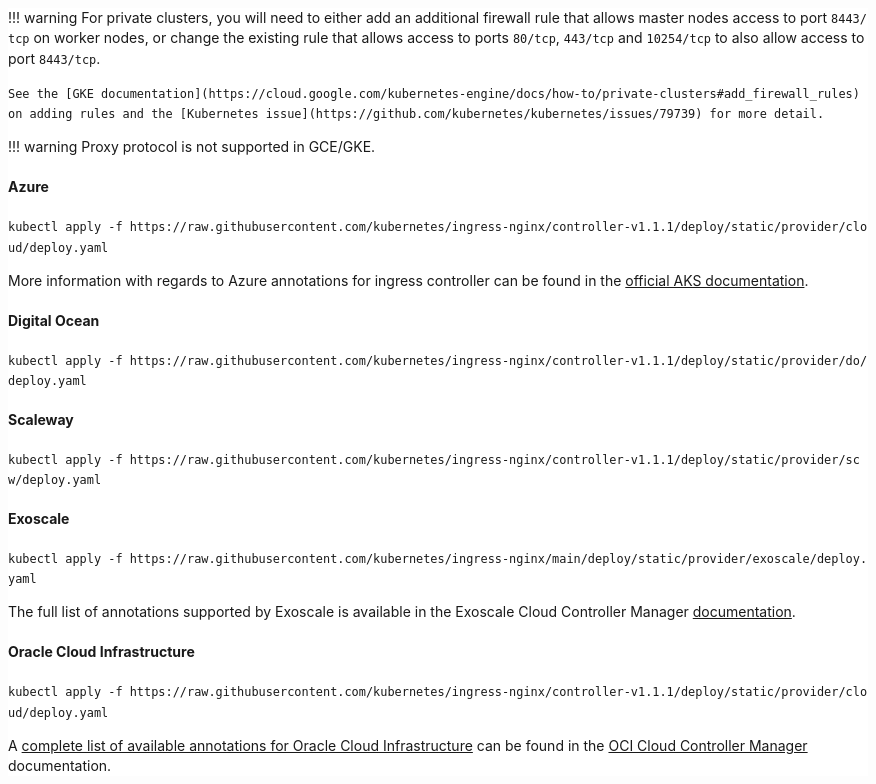 !!! warning
    For private clusters, you will need to either add an additional firewall rule that allows master nodes access to port `8443/tcp` on worker nodes, or change the existing rule that allows access to ports `80/tcp`, `443/tcp` and `10254/tcp` to also allow access to port `8443/tcp`.

    See the [GKE documentation](https://cloud.google.com/kubernetes-engine/docs/how-to/private-clusters#add_firewall_rules) on adding rules and the [Kubernetes issue](https://github.com/kubernetes/kubernetes/issues/79739) for more detail.

!!! warning
    Proxy protocol is not supported in GCE/GKE.

#### Azure

```console
kubectl apply -f https://raw.githubusercontent.com/kubernetes/ingress-nginx/controller-v1.1.1/deploy/static/provider/cloud/deploy.yaml
```

More information with regards to Azure annotations for ingress controller can be found in the [official AKS documentation](https://docs.microsoft.com/en-us/azure/aks/ingress-internal-ip#create-an-ingress-controller).

#### Digital Ocean

```console
kubectl apply -f https://raw.githubusercontent.com/kubernetes/ingress-nginx/controller-v1.1.1/deploy/static/provider/do/deploy.yaml
```

#### Scaleway

```console
kubectl apply -f https://raw.githubusercontent.com/kubernetes/ingress-nginx/controller-v1.1.1/deploy/static/provider/scw/deploy.yaml
```

#### Exoscale

```console
kubectl apply -f https://raw.githubusercontent.com/kubernetes/ingress-nginx/main/deploy/static/provider/exoscale/deploy.yaml
```

The full list of annotations supported by Exoscale is available in the Exoscale Cloud Controller Manager [documentation](https://github.com/exoscale/exoscale-cloud-controller-manager/blob/master/docs/service-loadbalancer.md).

#### Oracle Cloud Infrastructure

```console
kubectl apply -f https://raw.githubusercontent.com/kubernetes/ingress-nginx/controller-v1.1.1/deploy/static/provider/cloud/deploy.yaml
```

A [complete list of available annotations for Oracle Cloud Infrastructure](https://github.com/oracle/oci-cloud-controller-manager/blob/master/docs/load-balancer-annotations.md) can be found in the [OCI Cloud Controller Manager](https://github.com/oracle/oci-cloud-controller-manager) documentation.

